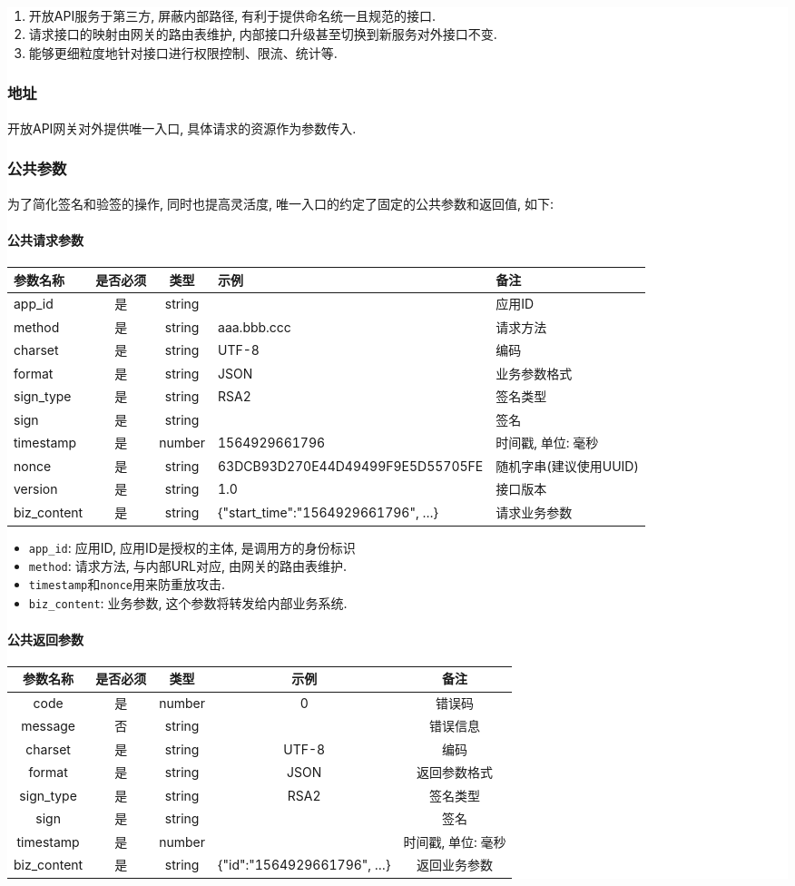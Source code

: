 1. 开放API服务于第三方, 屏蔽内部路径, 有利于提供命名统一且规范的接口.
2. 请求接口的映射由网关的路由表维护, 内部接口升级甚至切换到新服务对外接口不变.
3. 能够更细粒度地针对接口进行权限控制、限流、统计等.

### 地址

开放API网关对外提供唯一入口, 具体请求的资源作为参数传入.

### 公共参数

为了简化签名和验签的操作, 同时也提高灵活度, 唯一入口的约定了固定的公共参数和返回值, 如下:

#### 公共请求参数

| 参数名称    | 是否必须 |  类型  | 示例                              | 备注                   |
| :---------- | :------: | :----: | :-------------------------------- | :--------------------- |
| app_id      |    是    | string |                                   | 应用ID                 |
| method      |    是    | string | aaa.bbb.ccc                       | 请求方法               |
| charset     |    是    | string | UTF-8                             | 编码                   |
| format      |    是    | string | JSON                              | 业务参数格式           |
| sign_type   |    是    | string | RSA2                              | 签名类型               |
| sign        |    是    | string |                                   | 签名                   |
| timestamp   |    是    | number | 1564929661796                     | 时间戳, 单位: 毫秒     |
| nonce       |    是    | string | 63DCB93D270E44D49499F9E5D55705FE  | 随机字串(建议使用UUID) |
| version     |    是    | string | 1.0                               | 接口版本               |
| biz_content |    是    | string | {"start_time":"1564929661796", …} | 请求业务参数           |

- `app_id`: 应用ID, 应用ID是授权的主体, 是调用方的身份标识
- `method`: 请求方法, 与内部URL对应, 由网关的路由表维护.
- `timestamp`和`nonce`用来防重放攻击.
- `biz_content`: 业务参数, 这个参数将转发给内部业务系统.

#### 公共返回参数

|  参数名称   | 是否必须 |  类型  |           示例            |        备注        |
| :---------: | :------: | :----: | :-----------------------: | :----------------: |
|    code     |    是    | number |             0             |       错误码       |
|   message   |    否    | string |                           |      错误信息      |
|   charset   |    是    | string |           UTF-8           |        编码        |
|   format    |    是    | string |           JSON            |    返回参数格式    |
|  sign_type  |    是    | string |           RSA2            |      签名类型      |
|    sign     |    是    | string |                           |        签名        |
|  timestamp  |    是    | number |                           | 时间戳, 单位: 毫秒 |
| biz_content |    是    | string | {"id":"1564929661796", …} |    返回业务参数    |
